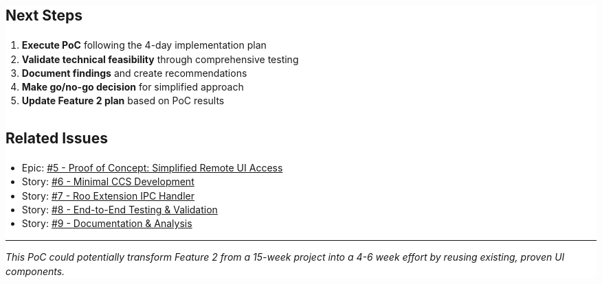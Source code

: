 ## Next Steps

1. **Execute PoC** following the 4-day implementation plan
2. **Validate technical feasibility** through comprehensive testing
3. **Document findings** and create recommendations
4. **Make go/no-go decision** for simplified approach
5. **Update Feature 2 plan** based on PoC results

## Related Issues

- Epic: [#5 - Proof of Concept: Simplified Remote UI Access](https://github.com/tim-gameplan/Roo-Code/issues/5)
- Story: [#6 - Minimal CCS Development](https://github.com/tim-gameplan/Roo-Code/issues/6)
- Story: [#7 - Roo Extension IPC Handler](https://github.com/tim-gameplan/Roo-Code/issues/7)
- Story: [#8 - End-to-End Testing & Validation](https://github.com/tim-gameplan/Roo-Code/issues/8)
- Story: [#9 - Documentation & Analysis](https://github.com/tim-gameplan/Roo-Code/issues/9)

---

*This PoC could potentially transform Feature 2 from a 15-week project into a 4-6 week effort by reusing existing, proven UI components.*
